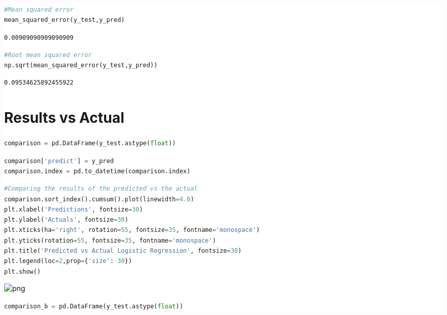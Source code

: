 


```python
#Mean squared error 
mean_squared_error(y_test,y_pred)
```




    0.00909090909090909




```python
#Root mean squared error
np.sqrt(mean_squared_error(y_test,y_pred))
```




    0.09534625892455922



# Results vs Actual


```python
comparison = pd.DataFrame(y_test.astype(float))
```


```python
comparison['predict'] = y_pred
comparison.index = pd.to_datetime(comparison.index)
```


```python
#Comparing the results of the predicted vs the actual
comparison.sort_index().cumsum().plot(linewidth=4.0)
plt.xlabel('Predictions', fontsize=30)
plt.ylabel('Actuals', fontsize=30)
plt.xticks(ha='right', rotation=55, fontsize=35, fontname='monospace')
plt.yticks(rotation=55, fontsize=35, fontname='monospace')
plt.title('Predicted vs Actual Logistic Regression', fontsize=30)
plt.legend(loc=2,prop={'size': 30})
plt.show()
```


    
![png](output_109_0.png)
    



```python
comparison_b = pd.DataFrame(y_test.astype(float))
```

